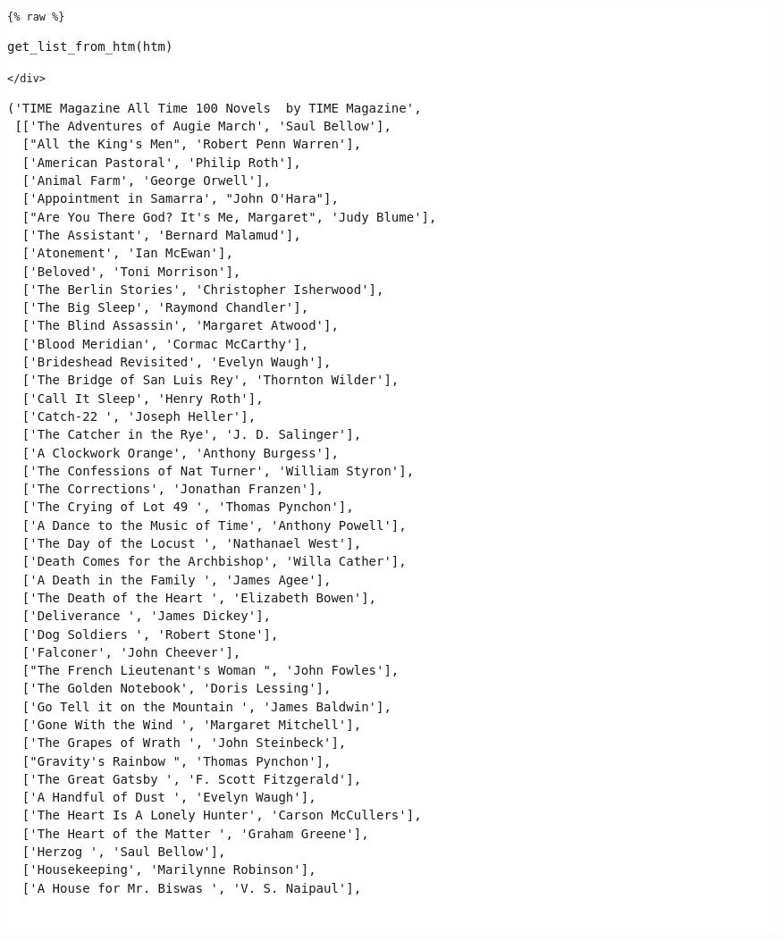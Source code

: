 
    {% raw %}
    
<div class="cell border-box-sizing code_cell rendered">
<div class="input">

<div class="inner_cell">
    <div class="input_area">
<div class=" highlight hl-ipython3"><pre><span></span><span class="n">get_list_from_htm</span><span class="p">(</span><span class="n">htm</span><span class="p">)</span>
</pre></div>

    </div>
</div>
</div>

<div class="output_wrapper">
<div class="output">

<div class="output_area">



<div class="output_text output_subarea output_execute_result">
<pre>(&#39;TIME Magazine All Time 100 Novels  by TIME Magazine&#39;,
 [[&#39;The Adventures of Augie March&#39;, &#39;Saul Bellow&#39;],
  [&#34;All the King&#39;s Men&#34;, &#39;Robert Penn Warren&#39;],
  [&#39;American Pastoral&#39;, &#39;Philip Roth&#39;],
  [&#39;Animal Farm&#39;, &#39;George Orwell&#39;],
  [&#39;Appointment in Samarra&#39;, &#34;John O&#39;Hara&#34;],
  [&#34;Are You There God? It&#39;s Me, Margaret&#34;, &#39;Judy Blume&#39;],
  [&#39;The Assistant&#39;, &#39;Bernard Malamud&#39;],
  [&#39;Atonement&#39;, &#39;Ian McEwan&#39;],
  [&#39;Beloved&#39;, &#39;Toni Morrison&#39;],
  [&#39;The Berlin Stories&#39;, &#39;Christopher Isherwood&#39;],
  [&#39;The Big Sleep&#39;, &#39;Raymond Chandler&#39;],
  [&#39;The Blind Assassin&#39;, &#39;Margaret Atwood&#39;],
  [&#39;Blood Meridian&#39;, &#39;Cormac McCarthy&#39;],
  [&#39;Brideshead Revisited&#39;, &#39;Evelyn Waugh&#39;],
  [&#39;The Bridge of San Luis Rey&#39;, &#39;Thornton Wilder&#39;],
  [&#39;Call It Sleep&#39;, &#39;Henry Roth&#39;],
  [&#39;Catch-22 &#39;, &#39;Joseph Heller&#39;],
  [&#39;The Catcher in the Rye&#39;, &#39;J. D. Salinger&#39;],
  [&#39;A Clockwork Orange&#39;, &#39;Anthony Burgess&#39;],
  [&#39;The Confessions of Nat Turner&#39;, &#39;William Styron&#39;],
  [&#39;The Corrections&#39;, &#39;Jonathan Franzen&#39;],
  [&#39;The Crying of Lot 49 &#39;, &#39;Thomas Pynchon&#39;],
  [&#39;A Dance to the Music of Time&#39;, &#39;Anthony Powell&#39;],
  [&#39;The Day of the Locust &#39;, &#39;Nathanael West&#39;],
  [&#39;Death Comes for the Archbishop&#39;, &#39;Willa Cather&#39;],
  [&#39;A Death in the Family &#39;, &#39;James Agee&#39;],
  [&#39;The Death of the Heart &#39;, &#39;Elizabeth Bowen&#39;],
  [&#39;Deliverance &#39;, &#39;James Dickey&#39;],
  [&#39;Dog Soldiers &#39;, &#39;Robert Stone&#39;],
  [&#39;Falconer&#39;, &#39;John Cheever&#39;],
  [&#34;The French Lieutenant&#39;s Woman &#34;, &#39;John Fowles&#39;],
  [&#39;The Golden Notebook&#39;, &#39;Doris Lessing&#39;],
  [&#39;Go Tell it on the Mountain &#39;, &#39;James Baldwin&#39;],
  [&#39;Gone With the Wind &#39;, &#39;Margaret Mitchell&#39;],
  [&#39;The Grapes of Wrath &#39;, &#39;John Steinbeck&#39;],
  [&#34;Gravity&#39;s Rainbow &#34;, &#39;Thomas Pynchon&#39;],
  [&#39;The Great Gatsby &#39;, &#39;F. Scott Fitzgerald&#39;],
  [&#39;A Handful of Dust &#39;, &#39;Evelyn Waugh&#39;],
  [&#39;The Heart Is A Lonely Hunter&#39;, &#39;Carson McCullers&#39;],
  [&#39;The Heart of the Matter &#39;, &#39;Graham Greene&#39;],
  [&#39;Herzog &#39;, &#39;Saul Bellow&#39;],
  [&#39;Housekeeping&#39;, &#39;Marilynne Robinson&#39;],
  [&#39;A House for Mr. Biswas &#39;, &#39;V. S. Naipaul&#39;],